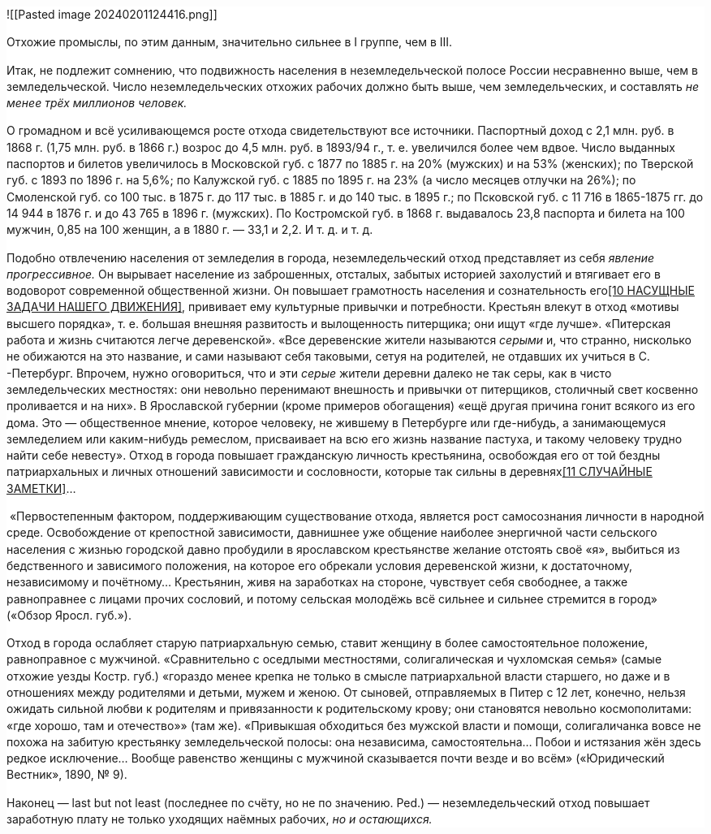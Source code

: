 ![[Pasted image 20240201124416.png]]

Отхожие промыслы, по этим данным, значительно сильнее в I группе, чем в III.

Итак, не подлежит сомнению, что подвижность населения в неземледельческой полосе России несравненно выше, чем в земледельческой. Число неземледельческих отхожих рабочих должно быть выше, чем земледельческих, и составлять _не менее трёх миллионов человек._

О громадном и всё усиливающемся росте отхода свидетельствуют все источники. Паспортный доход с 2,1 млн. руб. в 1868 г. (1,75 млн. руб. в 1866 г.) возрос до 4,5 млн. руб. в 1893/94 г., т. е. увеличился более чем вдвое. Число выданных паспортов и билетов увеличилось в Московской губ. с 1877 по 1885 г. на 20% (мужских) и на 53% (женских); по Тверской губ. с 1893 по 1896 г. на 5,6%; по Калужской губ. с 1885 по 1895 г. на 23% (а число месяцев отлучки на 26%); по Смоленской губ. со 100 тыс. в 1875 г. до 117 тыс. в 1885 г. и до 140 тыс. в 1895 г.; по Псковской губ. с 11 716 в 1865-1875 гг. до 14 944 в 1876 г. и до 43 765 в 1896 г. (мужских). По Костромской губ. в 1868 г. выдавалось 23,8 паспорта и билета на 100 мужчин, 0,85 на 100 женщин, а в 1880 г. — 33,1 и 2,2. И т. д. и т. д.

Подобно отвлечению населения от земледелия в города, неземледельческий отход представляет из себя _явление прогрессивное._ Он вырывает население из заброшенных, отсталых, забытых историей захолустий и втягивает его в водоворот современной общественной жизни. Он повышает грамотность населения и сознательность его[[10 НАСУЩНЫЕ ЗАДАЧИ НАШЕГО ДВИЖЕНИЯ]](#_ftn7), прививает ему культурные привычки и потребности. Крестьян влекут в отход «мотивы высшего порядка», т. е. большая внешняя развитость и вылощенность питерщика; они ищут «где лучше». «Питерская работа и жизнь считаются легче деревенской». «Все деревенские жители называются _серыми_ и, что странно, нисколько не обижаются на это название, и сами называют себя таковыми, сетуя на родителей, не отдавших их учиться в С. -Петербург. Впрочем, нужно оговориться, что и эти _серые_ жители деревни далеко не так серы, как в чисто земледельческих местностях: они невольно перенимают внешность и привычки от питерщиков, столичный свет косвенно проливается и на них». В Ярославской губернии (кроме примеров обогащения) «ещё другая причина гонит всякого из его дома. Это — общественное мнение, которое человеку, не жившему в Петербурге или где-нибудь, а занимающемуся земледелием или каким-нибудь ремеслом, присваивает на всю его жизнь название пастуха, и такому человеку трудно найти себе невесту». Отход в города повышает гражданскую личность крестьянина, освобождая его от той бездны патриархальных и личных отношений зависимости и сословности, которые так сильны в деревнях[[11 СЛУЧАЙНЫЕ ЗАМЕТКИ]](#_ftn8)…

 «Первостепенным фактором, поддерживающим существование отхода, является рост самосознания личности в народной среде. Освобождение от крепостной зависимости, давнишнее уже общение наиболее энергичной части сельского населения с жизнью городской давно пробудили в ярославском крестьянстве желание отстоять своё «я», выбиться из бедственного и зависимого положения, на которое его обрекали условия деревенской жизни, к достаточному, независимому и почётному… Крестьянин, живя на заработках на стороне, чувствует себя свободнее, а также равноправнее с лицами прочих сословий, и потому сельская молодёжь всё сильнее и сильнее стремится в город» («Обзор Яросл. губ.»).

Отход в города ослабляет старую патриархальную семью, ставит женщину в более самостоятельное положение, равноправное с мужчиной. «Сравнительно с оседлыми местностями, солигалическая и чухломская семья» (самые отхожие уезды Костр. губ.) «гораздо менее крепка не только в смысле патриархальной власти старшего, но даже и в отношениях между родителями и детьми, мужем и женою. От сыновей, отправляемых в Питер с 12 лет, конечно, нельзя ожидать сильной любви к родителям и привязанности к родительскому крову; они становятся невольно космополитами: «где хорошо, там и отечество»» (там же). «Привыкшая обходиться без мужской власти и помощи, солигаличанка вовсе не похожа на забитую крестьянку земледельческой полосы: она независима, самостоятельна… Побои и истязания жён здесь редкое исключение… Вообще равенство женщины с мужчиной сказывается почти везде и во всём» («Юридический Вестник», 1890, № 9).

Наконец — last but not least (последнее по счёту, но не по значению. Ped.) — неземледельческий отход повышает заработную плату не только уходящих наёмных рабочих, _но и остающихся._
